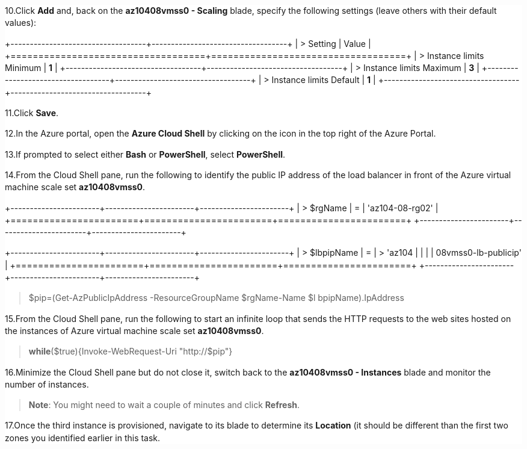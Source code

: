 10.Click **Add** and, back on the **az10408vmss0 - Scaling** blade,
specify the following settings (leave others with their default values):

+-----------------------------------+-----------------------------------+
| > Setting                         | Value                             |
+===================================+===================================+
| > Instance limits Minimum         | **1**                             |
+-----------------------------------+-----------------------------------+
| > Instance limits Maximum         | **3**                             |
+-----------------------------------+-----------------------------------+
| > Instance limits Default         | **1**                             |
+-----------------------------------+-----------------------------------+

11.Click **Save**.

12.In the Azure portal, open the **Azure Cloud Shell** by clicking on
the icon in the top right of the Azure Portal.

13.If prompted to select either **Bash** or **PowerShell**, select
**PowerShell**.

14.From the Cloud Shell pane, run the following to identify the public
IP address of the load balancer in front of the Azure virtual machine
scale set **az10408vmss0**.

+-----------------------+-----------------------+-----------------------+
| > \$rgName            | =                     | \'az104-08-rg02\'     |
+=======================+=======================+=======================+
+-----------------------+-----------------------+-----------------------+

+-----------------------+-----------------------+-----------------------+
| > \$lbpipName         | =                     | > \'az104             |
|                       |                       | 08vmss0-lb-publicip\' |
+=======================+=======================+=======================+
+-----------------------+-----------------------+-----------------------+

> \$pip=(Get-AzPublicIpAddress -ResourceGroupName \$rgName-Name \$l
> bpipName).IpAddress

15.From the Cloud Shell pane, run the following to start an infinite
loop that sends the HTTP requests to the web sites hosted on the
instances of Azure virtual machine scale set **az10408vmss0**.

> **while**(\$true){Invoke-WebRequest-Uri \"http://\$pip\"}

16.Minimize the Cloud Shell pane but do not close it, switch back to the
**az10408vmss0 - Instances** blade and monitor the number of instances.

> **Note**: You might need to wait a couple of minutes and click
> **Refresh**.

17.Once the third instance is provisioned, navigate to its blade to
determine its **Location** (it should be different than the first two
zones you identified earlier in this task.

